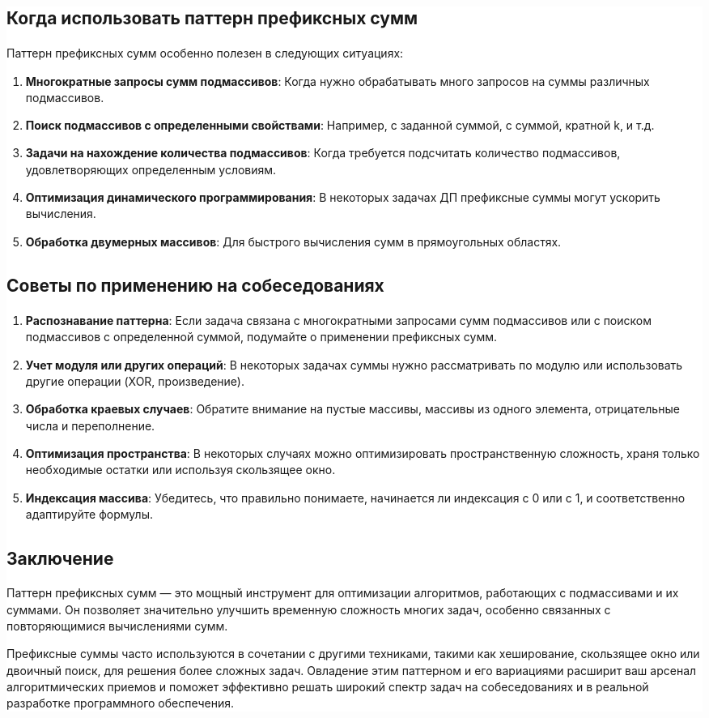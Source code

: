 ## Когда использовать паттерн префиксных сумм

Паттерн префиксных сумм особенно полезен в следующих ситуациях:

1. **Многократные запросы сумм подмассивов**: Когда нужно обрабатывать много запросов на суммы различных подмассивов.

2. **Поиск подмассивов с определенными свойствами**: Например, с заданной суммой, с суммой, кратной k, и т.д.

3. **Задачи на нахождение количества подмассивов**: Когда требуется подсчитать количество подмассивов, удовлетворяющих определенным условиям.

4. **Оптимизация динамического программирования**: В некоторых задачах ДП префиксные суммы могут ускорить вычисления.

5. **Обработка двумерных массивов**: Для быстрого вычисления сумм в прямоугольных областях.

## Советы по применению на собеседованиях

1. **Распознавание паттерна**: Если задача связана с многократными запросами сумм подмассивов или с поиском подмассивов с определенной суммой, подумайте о применении префиксных сумм.

2. **Учет модуля или других операций**: В некоторых задачах суммы нужно рассматривать по модулю или использовать другие операции (XOR, произведение).

3. **Обработка краевых случаев**: Обратите внимание на пустые массивы, массивы из одного элемента, отрицательные числа и переполнение.

4. **Оптимизация пространства**: В некоторых случаях можно оптимизировать пространственную сложность, храня только необходимые остатки или используя скользящее окно.

5. **Индексация массива**: Убедитесь, что правильно понимаете, начинается ли индексация с 0 или с 1, и соответственно адаптируйте формулы.

## Заключение

Паттерн префиксных сумм — это мощный инструмент для оптимизации алгоритмов, работающих с подмассивами и их суммами. Он позволяет значительно улучшить временную сложность многих задач, особенно связанных с повторяющимися вычислениями сумм.

Префиксные суммы часто используются в сочетании с другими техниками, такими как хеширование, скользящее окно или двоичный поиск, для решения более сложных задач. Овладение этим паттерном и его вариациями расширит ваш арсенал алгоритмических приемов и поможет эффективно решать широкий спектр задач на собеседованиях и в реальной разработке программного обеспечения.